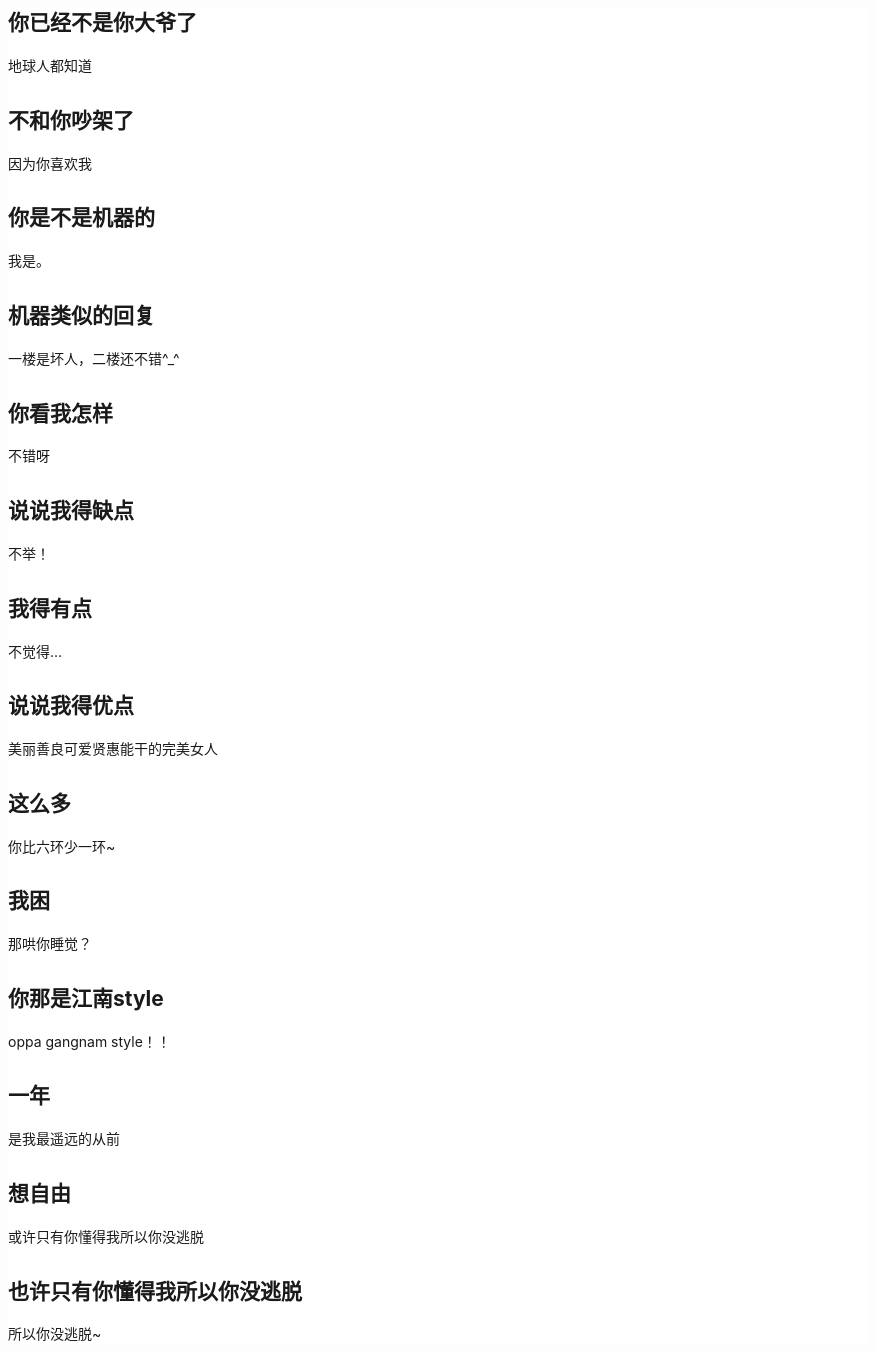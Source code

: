 ## 你已经不是你大爷了
地球人都知道

## 不和你吵架了
因为你喜欢我

## 你是不是机器的
我是。

## 机器类似的回复
一楼是坏人，二楼还不错^_^

## 你看我怎样
不错呀

## 说说我得缺点
不举！

## 我得有点
不觉得...

## 说说我得优点
美丽善良可爱贤惠能干的完美女人

## 这么多
你比六环少一环~

## 我困
那哄你睡觉？

## 你那是江南style
oppa gangnam style！！

## 一年
是我最遥远的从前

## 想自由
或许只有你懂得我所以你没逃脱

## 也许只有你懂得我所以你没逃脱
所以你没逃脱~
